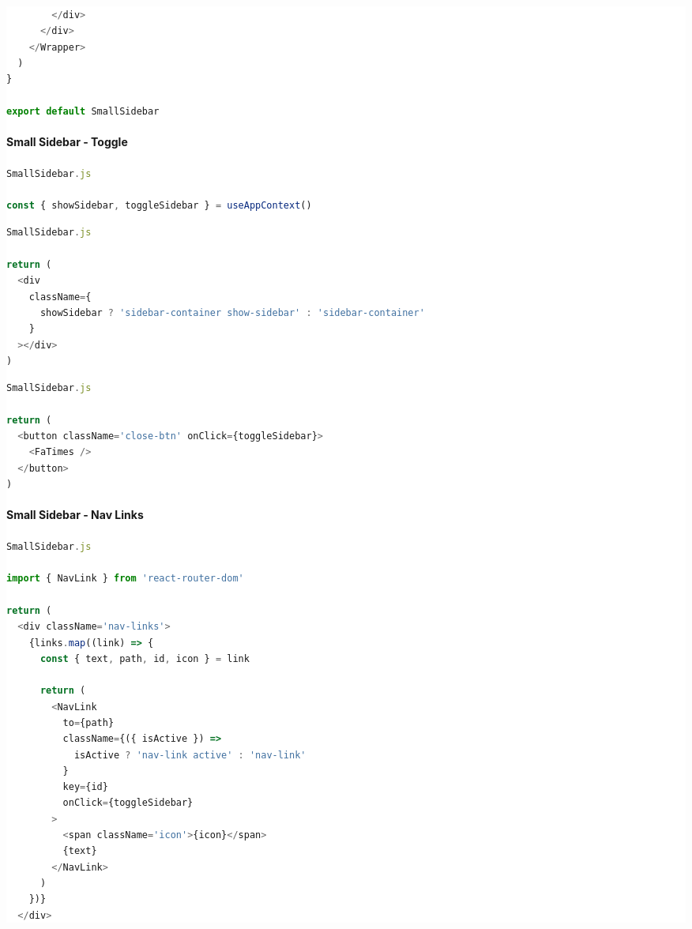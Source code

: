 ```js
        </div>
      </div>
    </Wrapper>
  )
}

export default SmallSidebar
```

#### Small Sidebar - Toggle

```js
SmallSidebar.js

const { showSidebar, toggleSidebar } = useAppContext()
```

```js
SmallSidebar.js

return (
  <div
    className={
      showSidebar ? 'sidebar-container show-sidebar' : 'sidebar-container'
    }
  ></div>
)
```

```js
SmallSidebar.js

return (
  <button className='close-btn' onClick={toggleSidebar}>
    <FaTimes />
  </button>
)
```

#### Small Sidebar - Nav Links

```js
SmallSidebar.js

import { NavLink } from 'react-router-dom'

return (
  <div className='nav-links'>
    {links.map((link) => {
      const { text, path, id, icon } = link

      return (
        <NavLink
          to={path}
          className={({ isActive }) =>
            isActive ? 'nav-link active' : 'nav-link'
          }
          key={id}
          onClick={toggleSidebar}
        >
          <span className='icon'>{icon}</span>
          {text}
        </NavLink>
      )
    })}
  </div>
```